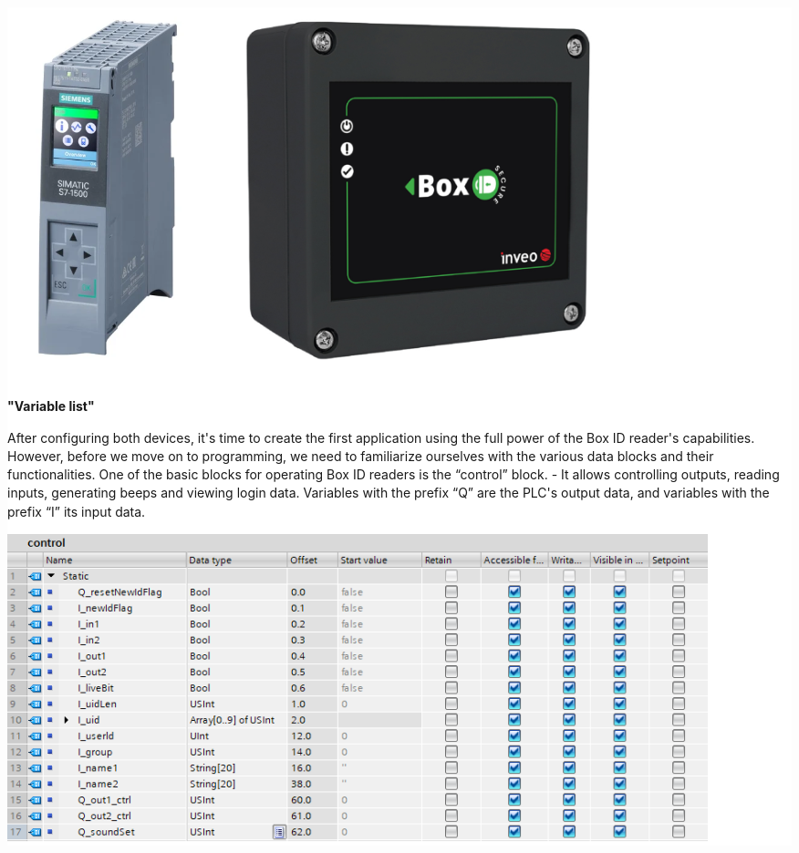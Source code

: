 


![alt text](readme/image2-2.png)

**"Variable list"**

After configuring both devices, it's time to create the first application using the full power of the Box ID reader's capabilities. However, before we move on to programming, we need to familiarize ourselves with the various data blocks and their functionalities. One of the basic blocks for operating Box ID readers is the “control” block. - It allows controlling outputs, reading inputs, generating beeps and viewing login data. Variables with the prefix “Q” are the PLC's output data, and variables with the prefix “I” its input data.

![alt text](readme/image2-3.png)
